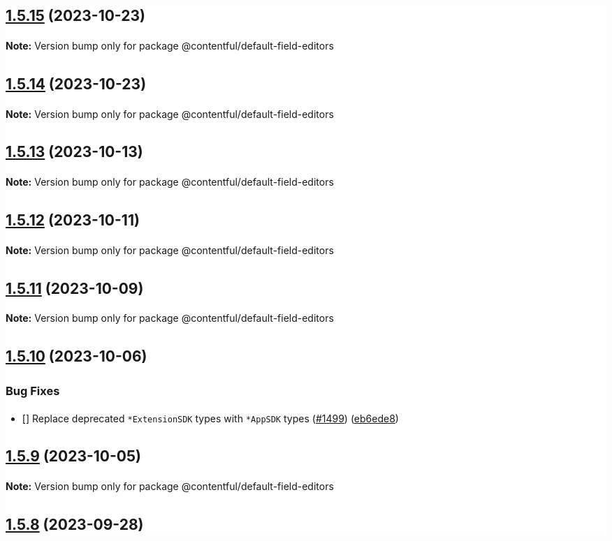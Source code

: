 ## [1.5.15](https://github.com/contentful/field-editors/compare/@contentful/default-field-editors@1.5.14...@contentful/default-field-editors@1.5.15) (2023-10-23)

**Note:** Version bump only for package @contentful/default-field-editors

## [1.5.14](https://github.com/contentful/field-editors/compare/@contentful/default-field-editors@1.5.13...@contentful/default-field-editors@1.5.14) (2023-10-23)

**Note:** Version bump only for package @contentful/default-field-editors

## [1.5.13](https://github.com/contentful/field-editors/compare/@contentful/default-field-editors@1.5.12...@contentful/default-field-editors@1.5.13) (2023-10-13)

**Note:** Version bump only for package @contentful/default-field-editors

## [1.5.12](https://github.com/contentful/field-editors/compare/@contentful/default-field-editors@1.5.11...@contentful/default-field-editors@1.5.12) (2023-10-11)

**Note:** Version bump only for package @contentful/default-field-editors

## [1.5.11](https://github.com/contentful/field-editors/compare/@contentful/default-field-editors@1.5.10...@contentful/default-field-editors@1.5.11) (2023-10-09)

**Note:** Version bump only for package @contentful/default-field-editors

## [1.5.10](https://github.com/contentful/field-editors/compare/@contentful/default-field-editors@1.5.9...@contentful/default-field-editors@1.5.10) (2023-10-06)

### Bug Fixes

- [] Replace deprecated `*ExtensionSDK` types with `*AppSDK` types ([#1499](https://github.com/contentful/field-editors/issues/1499)) ([eb6ede8](https://github.com/contentful/field-editors/commit/eb6ede86b27aab50c04d6cf68bb54e9b3dec7460))

## [1.5.9](https://github.com/contentful/field-editors/compare/@contentful/default-field-editors@1.5.8...@contentful/default-field-editors@1.5.9) (2023-10-05)

**Note:** Version bump only for package @contentful/default-field-editors

## [1.5.8](https://github.com/contentful/field-editors/compare/@contentful/default-field-editors@1.5.7...@contentful/default-field-editors@1.5.8) (2023-09-28)
